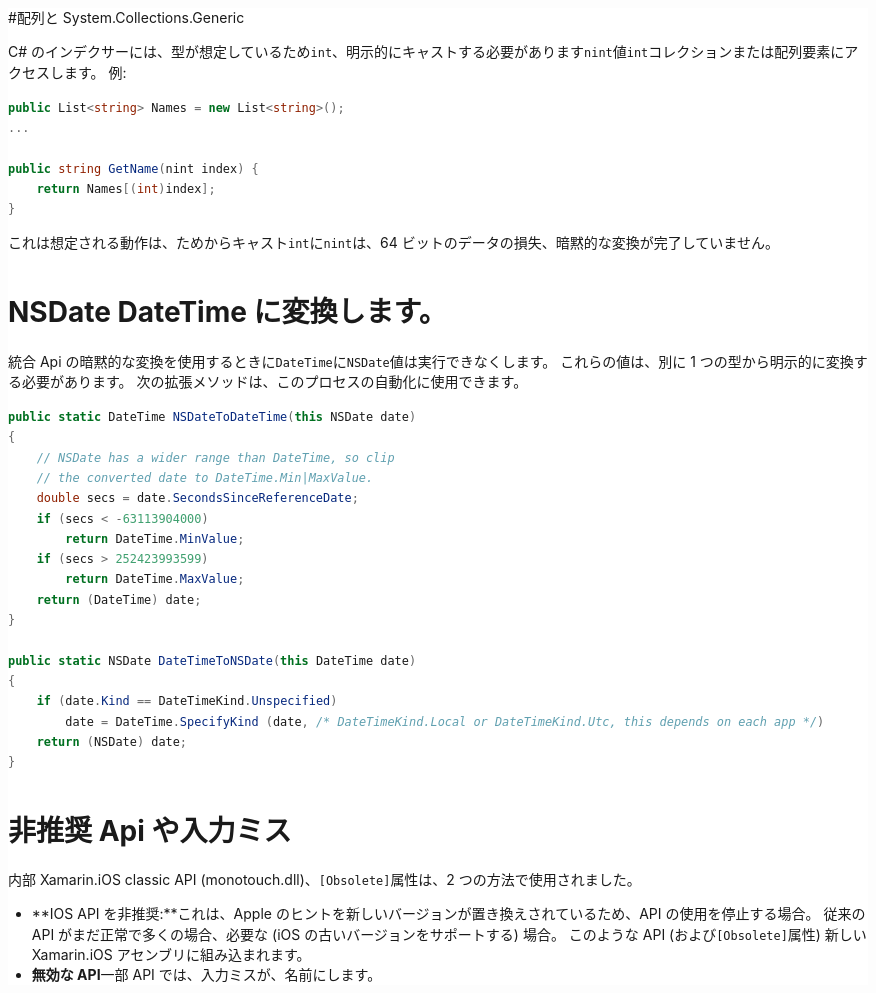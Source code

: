 #<a name="arrays-and-systemcollectionsgeneric"></a>配列と System.Collections.Generic

C# のインデクサーには、型が想定しているため`int`、明示的にキャストする必要があります`nint`値`int`コレクションまたは配列要素にアクセスします。 例:

```csharp
public List<string> Names = new List<string>();
...

public string GetName(nint index) {
    return Names[(int)index];
}

```

これは想定される動作は、ためからキャスト`int`に`nint`は、64 ビットのデータの損失、暗黙的な変換が完了していません。

# <a name="converting-datetime-to-nsdate"></a>NSDate DateTime に変換します。

統合 Api の暗黙的な変換を使用するときに`DateTime`に`NSDate`値は実行できなくします。 これらの値は、別に 1 つの型から明示的に変換する必要があります。 次の拡張メソッドは、このプロセスの自動化に使用できます。

```csharp
public static DateTime NSDateToDateTime(this NSDate date)
{
    // NSDate has a wider range than DateTime, so clip
    // the converted date to DateTime.Min|MaxValue.
    double secs = date.SecondsSinceReferenceDate;
    if (secs < -63113904000)
        return DateTime.MinValue;
    if (secs > 252423993599)
        return DateTime.MaxValue;
    return (DateTime) date;
}

public static NSDate DateTimeToNSDate(this DateTime date)
{
    if (date.Kind == DateTimeKind.Unspecified)
        date = DateTime.SpecifyKind (date, /* DateTimeKind.Local or DateTimeKind.Utc, this depends on each app */)
    return (NSDate) date;
}

```

<a name="deprecated-typos" />

# <a name="deprecated-apis-and-typos"></a>非推奨 Api や入力ミス

内部 Xamarin.iOS classic API (monotouch.dll)、`[Obsolete]`属性は、2 つの方法で使用されました。

-  **IOS API を非推奨:**これは、Apple のヒントを新しいバージョンが置き換えされているため、API の使用を停止する場合。 従来の API がまだ正常で多くの場合、必要な (iOS の古いバージョンをサポートする) 場合。
 このような API (および`[Obsolete]`属性) 新しい Xamarin.iOS アセンブリに組み込まれます。
-  **無効な API**一部 API では、入力ミスが、名前にします。
